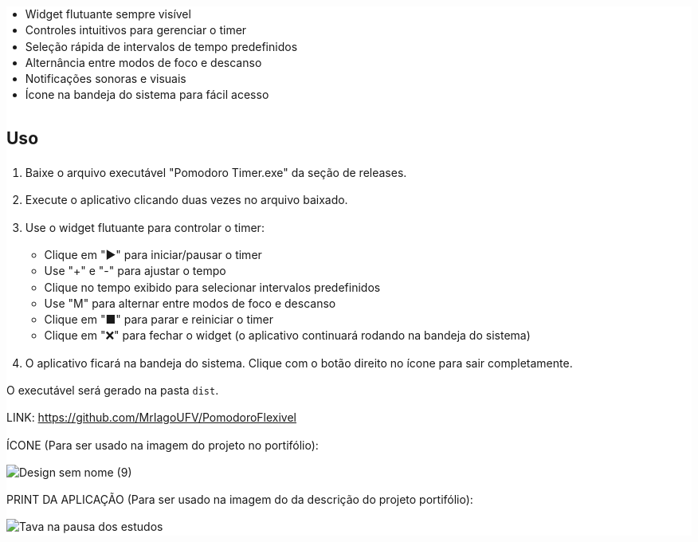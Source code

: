 - Widget flutuante sempre visível
- Controles intuitivos para gerenciar o timer
- Seleção rápida de intervalos de tempo predefinidos
- Alternância entre modos de foco e descanso
- Notificações sonoras e visuais
- Ícone na bandeja do sistema para fácil acesso

## Uso

1. Baixe o arquivo executável "Pomodoro Timer.exe" da seção de releases.

2. Execute o aplicativo clicando duas vezes no arquivo baixado.

3. Use o widget flutuante para controlar o timer:
   - Clique em "▶" para iniciar/pausar o timer
   - Use "+" e "-" para ajustar o tempo
   - Clique no tempo exibido para selecionar intervalos predefinidos
   - Use "M" para alternar entre modos de foco e descanso
   - Clique em "■" para parar e reiniciar o timer
   - Clique em "❌" para fechar o widget (o aplicativo continuará rodando na bandeja do sistema)

4. O aplicativo ficará na bandeja do sistema. Clique com o botão direito no ícone para sair completamente.

O executável será gerado na pasta `dist`.

LINK: https://github.com/MrIagoUFV/PomodoroFlexivel


ÍCONE (Para ser usado na imagem do projeto no portifólio):

![Design sem nome (9)](https://github.com/user-attachments/assets/e2404edb-32a7-4e6e-8375-36299a0e696d)


PRINT DA APLICAÇÃO (Para ser usado na imagem do da descrição do projeto portifólio):

![Tava na pausa dos estudos](https://github.com/user-attachments/assets/a5f1ff33-8a64-4fbd-a0fb-edaa58f0699a)